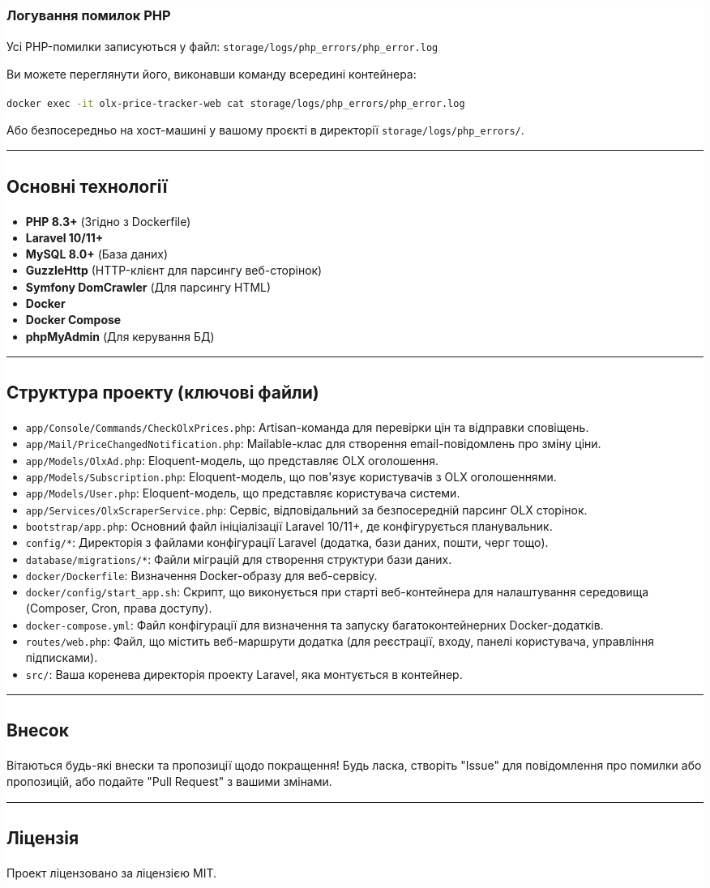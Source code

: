 ### Логування помилок PHP

Усі PHP-помилки записуються у файл:
`storage/logs/php_errors/php_error.log`

Ви можете переглянути його, виконавши команду всередині контейнера:

```bash
docker exec -it olx-price-tracker-web cat storage/logs/php_errors/php_error.log
```

Або безпосередньо на хост-машині у вашому проєкті в директорії `storage/logs/php_errors/`.

-----

## Основні технології

* **PHP 8.3+** (Згідно з Dockerfile)
* **Laravel 10/11+**
* **MySQL 8.0+** (База даних)
* **GuzzleHttp** (HTTP-клієнт для парсингу веб-сторінок)
* **Symfony DomCrawler** (Для парсингу HTML)
* **Docker**
* **Docker Compose**
* **phpMyAdmin** (Для керування БД)

-----

## Структура проекту (ключові файли)

* `app/Console/Commands/CheckOlxPrices.php`: Artisan-команда для перевірки цін та відправки сповіщень.
* `app/Mail/PriceChangedNotification.php`: Mailable-клас для створення email-повідомлень про зміну ціни.
* `app/Models/OlxAd.php`: Eloquent-модель, що представляє OLX оголошення.
* `app/Models/Subscription.php`: Eloquent-модель, що пов'язує користувачів з OLX оголошеннями.
* `app/Models/User.php`: Eloquent-модель, що представляє користувача системи.
* `app/Services/OlxScraperService.php`: Сервіс, відповідальний за безпосередній парсинг OLX сторінок.
* `bootstrap/app.php`: Основний файл ініціалізації Laravel 10/11+, де конфігурується планувальник.
* `config/*`: Директорія з файлами конфігурації Laravel (додатка, бази даних, пошти, черг тощо).
* `database/migrations/*`: Файли міграцій для створення структури бази даних.
* `docker/Dockerfile`: Визначення Docker-образу для веб-сервісу.
* `docker/config/start_app.sh`: Скрипт, що виконується при старті веб-контейнера для налаштування середовища (Composer, Cron, права доступу).
* `docker-compose.yml`: Файл конфігурації для визначення та запуску багатоконтейнерних Docker-додатків.
* `routes/web.php`: Файл, що містить веб-маршрути додатка (для реєстрації, входу, панелі користувача, управління підписками).
* `src/`: Ваша коренева директорія проекту Laravel, яка монтується в контейнер.

-----

## Внесок

Вітаються будь-які внески та пропозиції щодо покращення\! Будь ласка, створіть "Issue" для повідомлення про помилки або пропозицій, або подайте "Pull Request" з вашими змінами.

-----

## Ліцензія

Проект ліцензовано за ліцензією MIT.

```
```